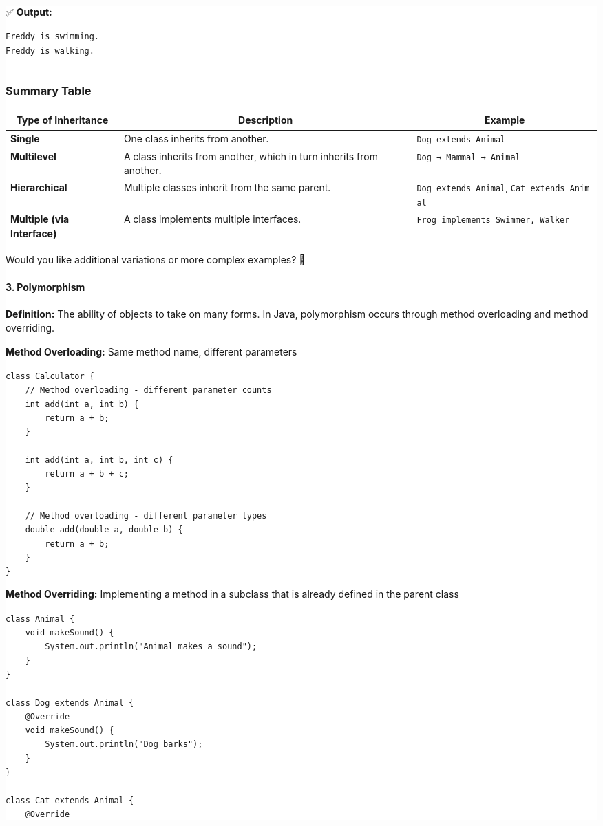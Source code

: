✅ **Output:**

```
Freddy is swimming.
Freddy is walking.
```

---

### **Summary Table**

| Type of Inheritance          | Description                                                         | Example                                    |
|------------------------------|---------------------------------------------------------------------|--------------------------------------------|
| **Single**                   | One class inherits from another.                                    | `Dog extends Animal`                       |
| **Multilevel**               | A class inherits from another, which in turn inherits from another. | `Dog → Mammal → Animal`                    |
| **Hierarchical**             | Multiple classes inherit from the same parent.                      | `Dog extends Animal`, `Cat extends Animal` |
| **Multiple (via Interface)** | A class implements multiple interfaces.                             | `Frog implements Swimmer, Walker`          |

Would you like additional variations or more complex examples? 🚀

#### 3. Polymorphism

**Definition:** The ability of objects to take on many forms. In Java, polymorphism occurs through method overloading
and method overriding.

**Method Overloading:** Same method name, different parameters

```
class Calculator {
    // Method overloading - different parameter counts
    int add(int a, int b) {
        return a + b;
    }
    
    int add(int a, int b, int c) {
        return a + b + c;
    }
    
    // Method overloading - different parameter types
    double add(double a, double b) {
        return a + b;
    }
}
```

**Method Overriding:** Implementing a method in a subclass that is already defined in the parent class

```
class Animal {
    void makeSound() {
        System.out.println("Animal makes a sound");
    }
}

class Dog extends Animal {
    @Override
    void makeSound() {
        System.out.println("Dog barks");
    }
}

class Cat extends Animal {
    @Override
```